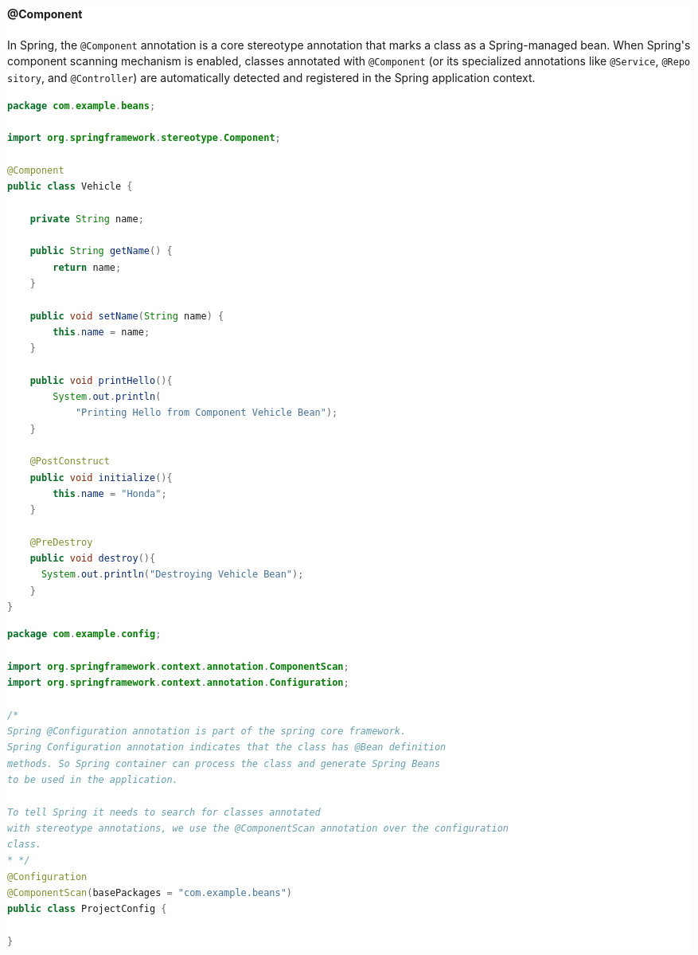 #### @Component

In Spring, the `@Component` annotation is a core stereotype annotation that marks a class as a Spring-managed bean. When Spring's component scanning mechanism is enabled, classes annotated with `@Component` (or its specialized annotations like `@Service`, `@Repository`, and `@Controller`) are automatically detected and registered in the Spring application context.

```java
package com.example.beans;

import org.springframework.stereotype.Component;

@Component
public class Vehicle {

    private String name;

    public String getName() {
        return name;
    }

    public void setName(String name) {
        this.name = name;
    }

    public void printHello(){
        System.out.println(
            "Printing Hello from Component Vehicle Bean");
    }
  
    @PostConstruct
    public void initialize(){
        this.name = "Honda";
    }
  
    @PreDestroy
    public void destroy(){
      System.out.println("Destroying Vehicle Bean");
    }
}
```

```java
package com.example.config;

import org.springframework.context.annotation.ComponentScan;
import org.springframework.context.annotation.Configuration;

/*
Spring @Configuration annotation is part of the spring core framework.
Spring Configuration annotation indicates that the class has @Bean definition
methods. So Spring container can process the class and generate Spring Beans
to be used in the application.

To tell Spring it needs to search for classes annotated
with stereotype annotations, we use the @ComponentScan annotation over the configuration
class.
* */
@Configuration
@ComponentScan(basePackages = "com.example.beans")
public class ProjectConfig {

}
```
